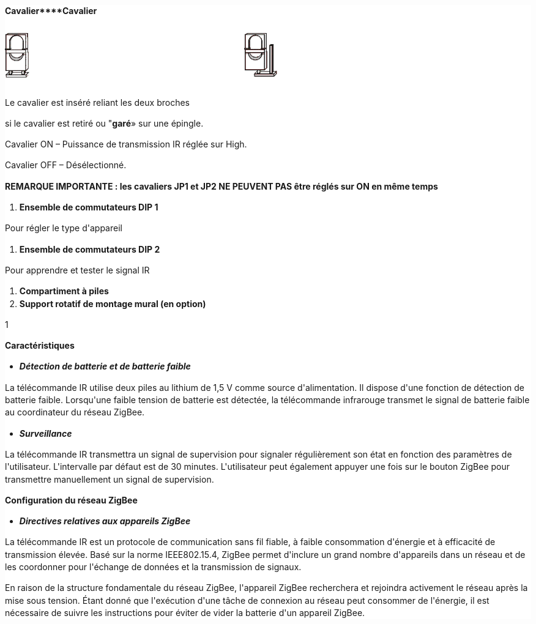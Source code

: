 **Cavalier****Cavalier**

![](<.gitbook/assets/5 (63).png>)

Le cavalier est inséré reliant les deux broches

si le cavalier est retiré ou "**garé**» sur une épingle.

Cavalier ON – Puissance de transmission IR réglée sur High.

Cavalier OFF – Désélectionné.

**REMARQUE IMPORTANTE : les cavaliers JP1 et JP2 NE PEUVENT PAS être réglés sur ON en même temps**

1.  **Ensemble de commutateurs DIP 1**

Pour régler le type d'appareil

1.  **Ensemble de commutateurs DIP 2**

Pour apprendre et tester le signal IR

1.  **Compartiment à piles**
2.  **Support rotatif de montage mural (en option)**

1

**Caractéristiques**

-   _**Détection de batterie et de batterie faible**_

La télécommande IR utilise deux piles au lithium de 1,5 V comme source d'alimentation. Il dispose d'une fonction de détection de batterie faible. Lorsqu'une faible tension de batterie est détectée, la télécommande infrarouge transmet le signal de batterie faible au coordinateur du réseau ZigBee.

-   _**Surveillance**_

La télécommande IR transmettra un signal de supervision pour signaler régulièrement son état en fonction des paramètres de l'utilisateur. L'intervalle par défaut est de 30 minutes. L'utilisateur peut également appuyer une fois sur le bouton ZigBee pour transmettre manuellement un signal de supervision.

**Configuration du réseau ZigBee**

-   _**Directives relatives aux appareils ZigBee**_

La télécommande IR est un protocole de communication sans fil fiable, à faible consommation d'énergie et à efficacité de transmission élevée. Basé sur la norme IEEE802.15.4, ZigBee permet d'inclure un grand nombre d'appareils dans un réseau et de les coordonner pour l'échange de données et la transmission de signaux.

En raison de la structure fondamentale du réseau ZigBee, l'appareil ZigBee recherchera et rejoindra activement le réseau après la mise sous tension. Étant donné que l'exécution d'une tâche de connexion au réseau peut consommer de l'énergie, il est nécessaire de suivre les instructions pour éviter de vider la batterie d'un appareil ZigBee.

